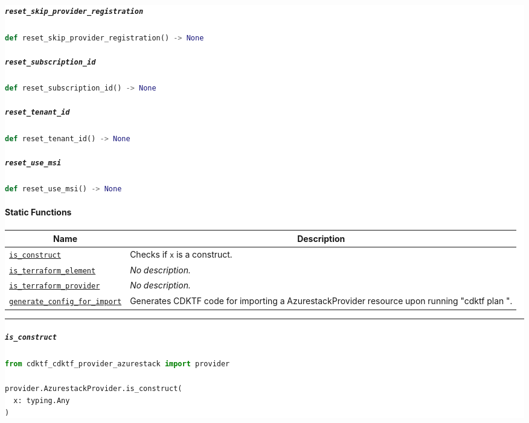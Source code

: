 ##### `reset_skip_provider_registration` <a name="reset_skip_provider_registration" id="@cdktf/provider-azurestack.provider.AzurestackProvider.resetSkipProviderRegistration"></a>

```python
def reset_skip_provider_registration() -> None
```

##### `reset_subscription_id` <a name="reset_subscription_id" id="@cdktf/provider-azurestack.provider.AzurestackProvider.resetSubscriptionId"></a>

```python
def reset_subscription_id() -> None
```

##### `reset_tenant_id` <a name="reset_tenant_id" id="@cdktf/provider-azurestack.provider.AzurestackProvider.resetTenantId"></a>

```python
def reset_tenant_id() -> None
```

##### `reset_use_msi` <a name="reset_use_msi" id="@cdktf/provider-azurestack.provider.AzurestackProvider.resetUseMsi"></a>

```python
def reset_use_msi() -> None
```

#### Static Functions <a name="Static Functions" id="Static Functions"></a>

| **Name** | **Description** |
| --- | --- |
| <code><a href="#@cdktf/provider-azurestack.provider.AzurestackProvider.isConstruct">is_construct</a></code> | Checks if `x` is a construct. |
| <code><a href="#@cdktf/provider-azurestack.provider.AzurestackProvider.isTerraformElement">is_terraform_element</a></code> | *No description.* |
| <code><a href="#@cdktf/provider-azurestack.provider.AzurestackProvider.isTerraformProvider">is_terraform_provider</a></code> | *No description.* |
| <code><a href="#@cdktf/provider-azurestack.provider.AzurestackProvider.generateConfigForImport">generate_config_for_import</a></code> | Generates CDKTF code for importing a AzurestackProvider resource upon running "cdktf plan <stack-name>". |

---

##### `is_construct` <a name="is_construct" id="@cdktf/provider-azurestack.provider.AzurestackProvider.isConstruct"></a>

```python
from cdktf_cdktf_provider_azurestack import provider

provider.AzurestackProvider.is_construct(
  x: typing.Any
)
```
